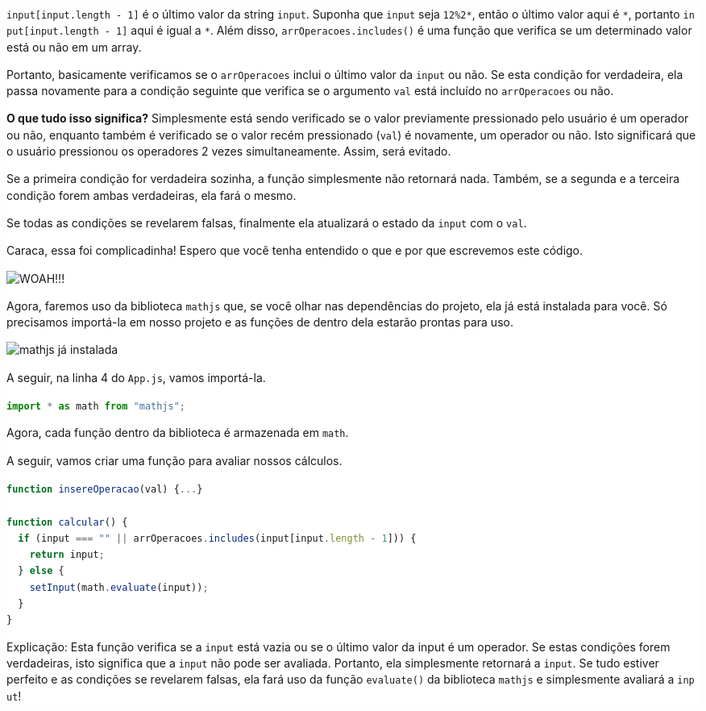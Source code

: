 `input[input.length - 1]` é o último valor da string `input`. Suponha que `input` seja `12%2*`, então o último valor aqui é `*`, portanto `input[input.length - 1]` aqui é igual a `*`. Além disso, `arrOperacoes.includes()` é uma função que verifica se um determinado valor está ou não em um array.

Portanto, basicamente verificamos se o `arrOperacoes` inclui o último valor da `input` ou não. Se esta condição for verdadeira, ela passa novamente para a condição seguinte que verifica se o argumento `val` está incluído no `arrOperacoes` ou não.

**O que tudo isso significa?** Simplesmente está sendo verificado se o valor previamente pressionado pelo usuário é um operador ou não, enquanto também é verificado se o valor recém pressionado (`val`) é novamente, um operador ou não. Isto significará que o usuário pressionou os operadores 2 vezes simultaneamente. Assim, será evitado.

Se a primeira condição for verdadeira sozinha, a função simplesmente não retornará nada. Também, se a segunda e a terceira condição forem ambas verdadeiras, ela fará o mesmo.

Se todas as condições se revelarem falsas, finalmente ela atualizará o estado da `input` com o `val`.

Caraca, essa foi complicadinha! Espero que você tenha entendido o que e por que escrevemos este código.

![WOAH!!!](https://media.giphy.com/media/3o6ZtmGkSCwGWQNTOg/giphy.gif)

Agora, faremos uso da biblioteca `mathjs` que, se você olhar nas dependências do projeto, ela já está instalada para você. Só precisamos importá-la em nosso projeto e as funções de dentro dela estarão prontas para uso.

![mathjs já instalada](https://cloud-9gtba7h1z.vercel.app/0image.png)

A seguir, na linha 4 do `App.js`, vamos importá-la.

```jsx
import * as math from "mathjs";
```

Agora, cada função dentro da biblioteca é armazenada em `math`.

A seguir, vamos criar uma função para avaliar nossos cálculos.

```jsx
function insereOperacao(val) {...}

function calcular() {
  if (input === "" || arrOperacoes.includes(input[input.length - 1])) {
    return input;
  } else {
    setInput(math.evaluate(input));
  }
}
```

Explicação: Esta função verifica se a `input` está vazia ou se o último valor da input é um operador. Se estas condições forem verdadeiras, isto significa que a `input` não pode ser avaliada. Portanto, ela simplesmente retornará a `input`. Se tudo estiver perfeito e as condições se revelarem falsas, ela fará uso da função `evaluate()` da biblioteca `mathjs` e simplesmente avaliará a `input`!
